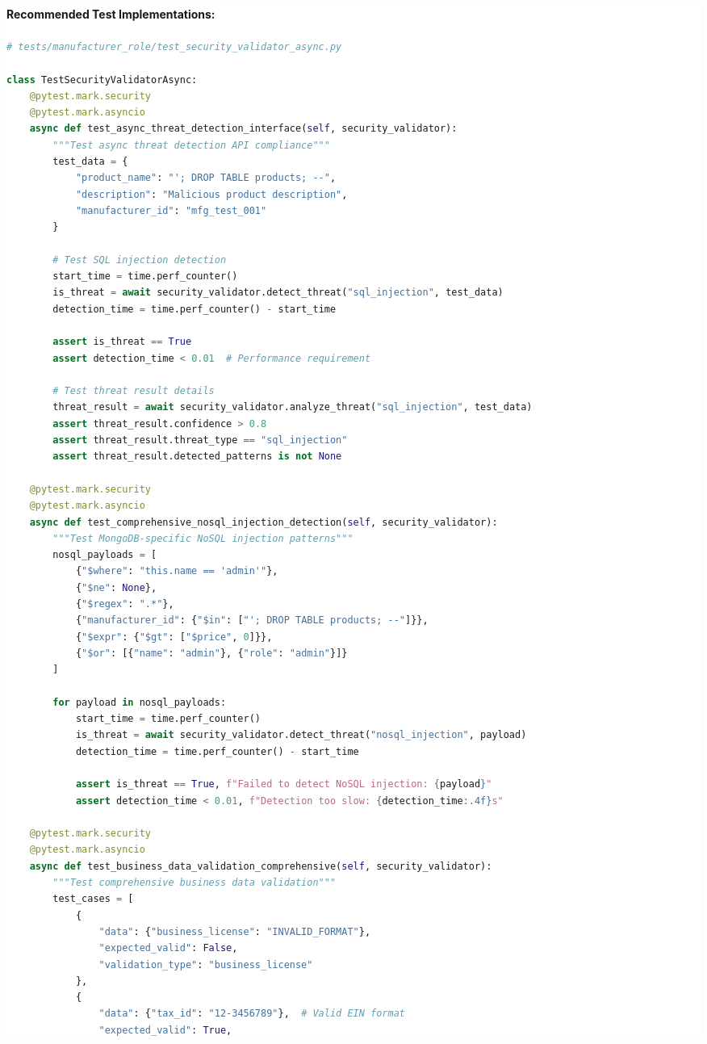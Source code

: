 #### Recommended Test Implementations:

```python
# tests/manufacturer_role/test_security_validator_async.py

class TestSecurityValidatorAsync:
    @pytest.mark.security
    @pytest.mark.asyncio
    async def test_async_threat_detection_interface(self, security_validator):
        """Test async threat detection API compliance"""
        test_data = {
            "product_name": "'; DROP TABLE products; --",
            "description": "Malicious product description",
            "manufacturer_id": "mfg_test_001"
        }
        
        # Test SQL injection detection
        start_time = time.perf_counter()
        is_threat = await security_validator.detect_threat("sql_injection", test_data)
        detection_time = time.perf_counter() - start_time
        
        assert is_threat == True
        assert detection_time < 0.01  # Performance requirement
        
        # Test threat result details
        threat_result = await security_validator.analyze_threat("sql_injection", test_data)
        assert threat_result.confidence > 0.8
        assert threat_result.threat_type == "sql_injection"
        assert threat_result.detected_patterns is not None
    
    @pytest.mark.security
    @pytest.mark.asyncio
    async def test_comprehensive_nosql_injection_detection(self, security_validator):
        """Test MongoDB-specific NoSQL injection patterns"""
        nosql_payloads = [
            {"$where": "this.name == 'admin'"},
            {"$ne": None},
            {"$regex": ".*"},
            {"manufacturer_id": {"$in": ["'; DROP TABLE products; --"]}},
            {"$expr": {"$gt": ["$price", 0]}},
            {"$or": [{"name": "admin"}, {"role": "admin"}]}
        ]
        
        for payload in nosql_payloads:
            start_time = time.perf_counter()
            is_threat = await security_validator.detect_threat("nosql_injection", payload)
            detection_time = time.perf_counter() - start_time
            
            assert is_threat == True, f"Failed to detect NoSQL injection: {payload}"
            assert detection_time < 0.01, f"Detection too slow: {detection_time:.4f}s"
    
    @pytest.mark.security
    @pytest.mark.asyncio
    async def test_business_data_validation_comprehensive(self, security_validator):
        """Test comprehensive business data validation"""
        test_cases = [
            {
                "data": {"business_license": "INVALID_FORMAT"},
                "expected_valid": False,
                "validation_type": "business_license"
            },
            {
                "data": {"tax_id": "12-3456789"},  # Valid EIN format
                "expected_valid": True,
```